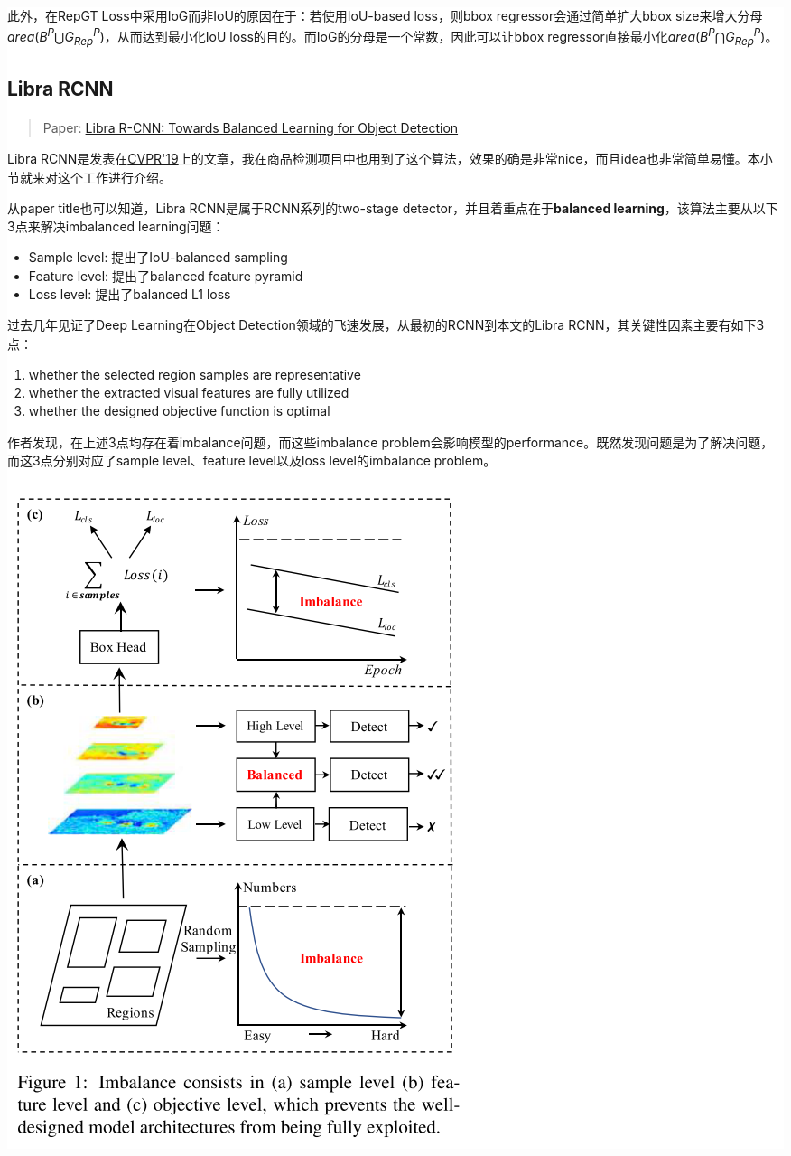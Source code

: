 此外，在RepGT Loss中采用IoG而非IoU的原因在于：若使用IoU-based loss，则bbox regressor会通过简单扩大bbox size来增大分母$area(B^P\bigcup G_{Rep}^P)$，从而达到最小化IoU loss的目的。而IoG的分母是一个常数，因此可以让bbox regressor直接最小化$area(B^P\bigcap G_{Rep}^P)$。


## Libra RCNN
> Paper: [Libra R-CNN: Towards Balanced Learning for Object Detection](http://openaccess.thecvf.com/content_CVPR_2019/papers/Pang_Libra_R-CNN_Towards_Balanced_Learning_for_Object_Detection_CVPR_2019_paper.pdf)

Libra RCNN是发表在[CVPR'19](http://openaccess.thecvf.com/CVPR2019.py)上的文章，我在商品检测项目中也用到了这个算法，效果的确是非常nice，而且idea也非常简单易懂。本小节就来对这个工作进行介绍。

从paper title也可以知道，Libra RCNN是属于RCNN系列的two-stage detector，并且着重点在于**balanced learning**，该算法主要从以下3点来解决imbalanced learning问题：
* Sample level: 提出了IoU-balanced sampling
* Feature level: 提出了balanced feature pyramid
* Loss level: 提出了balanced L1 loss

过去几年见证了Deep Learning在Object Detection领域的飞速发展，从最初的RCNN到本文的Libra RCNN，其关键性因素主要有如下3点：
1. whether the selected region samples are representative
2. whether the extracted visual features are fully utilized
3. whether the designed objective function is optimal

作者发现，在上述3点均存在着imbalance问题，而这些imbalance problem会影响模型的performance。既然发现问题是为了解决问题，而这3点分别对应了sample level、feature level以及loss level的imbalance problem。

![Imbalance](https://raw.githubusercontent.com/lucasxlu/blog/master/source/_posts/cv-detection/imbalance_libra_rcnn.png)
